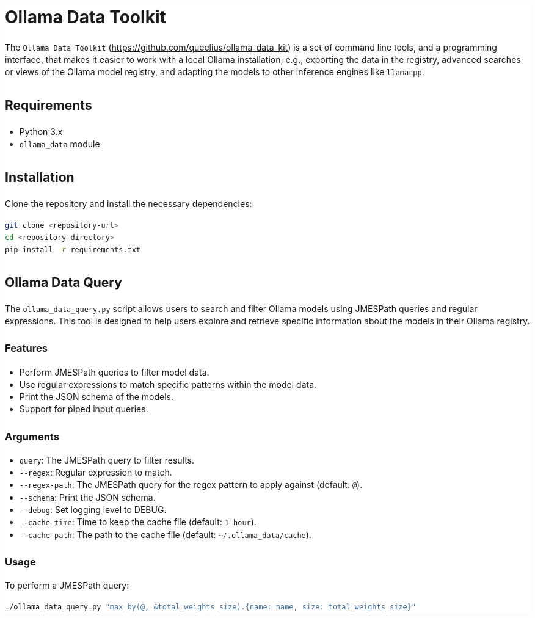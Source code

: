 # Ollama Data Toolkit

The `Ollama Data Toolkit` (https://github.com/queelius/ollama_data_kit)
is a set of command line tools, and a programming interface, that makes it
easier to work with a local Ollama installation, e.g., exporting the data
in the registry, advanced searches or views of the Ollama model registry,
and adapting the models to other inference engines like `llamacpp`.

## Requirements

- Python 3.x
- `ollama_data` module

## Installation

Clone the repository and install the necessary dependencies:

```sh
git clone <repository-url>
cd <repository-directory>
pip install -r requirements.txt
```

## Ollama Data Query

The `ollama_data_query.py` script allows users to search and filter Ollama models using JMESPath queries and regular expressions. This tool is designed to help users explore and retrieve specific information about the models in their Ollama registry.

### Features

- Perform JMESPath queries to filter model data.
- Use regular expressions to match specific patterns within the model data.
- Print the JSON schema of the models.
- Support for piped input queries.

### Arguments

- `query`: The JMESPath query to filter results.
- `--regex`: Regular expression to match.
- `--regex-path`: The JMESPath query for the regex pattern to apply against (default: `@`).
- `--schema`: Print the JSON schema.
- `--debug`: Set logging level to DEBUG.
- `--cache-time`: Time to keep the cache file (default: `1 hour`).
- `--cache-path`: The path to the cache file (default: `~/.ollama_data/cache`).

### Usage

To perform a JMESPath query:

```sh
./ollama_data_query.py "max_by(@, &total_weights_size).{name: name, size: total_weights_size}"
```
